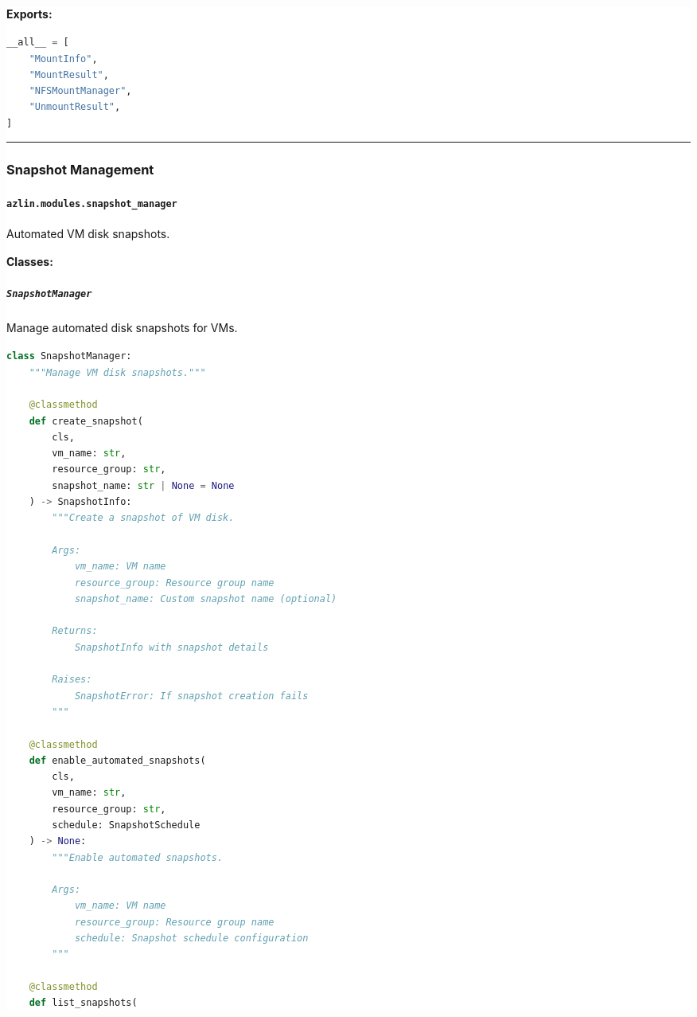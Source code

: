 **Exports:**
```python
__all__ = [
    "MountInfo",
    "MountResult",
    "NFSMountManager",
    "UnmountResult",
]
```

---

### Snapshot Management

#### `azlin.modules.snapshot_manager`

Automated VM disk snapshots.

**Classes:**

##### `SnapshotManager`

Manage automated disk snapshots for VMs.

```python
class SnapshotManager:
    """Manage VM disk snapshots."""

    @classmethod
    def create_snapshot(
        cls,
        vm_name: str,
        resource_group: str,
        snapshot_name: str | None = None
    ) -> SnapshotInfo:
        """Create a snapshot of VM disk.

        Args:
            vm_name: VM name
            resource_group: Resource group name
            snapshot_name: Custom snapshot name (optional)

        Returns:
            SnapshotInfo with snapshot details

        Raises:
            SnapshotError: If snapshot creation fails
        """

    @classmethod
    def enable_automated_snapshots(
        cls,
        vm_name: str,
        resource_group: str,
        schedule: SnapshotSchedule
    ) -> None:
        """Enable automated snapshots.

        Args:
            vm_name: VM name
            resource_group: Resource group name
            schedule: Snapshot schedule configuration
        """

    @classmethod
    def list_snapshots(
```